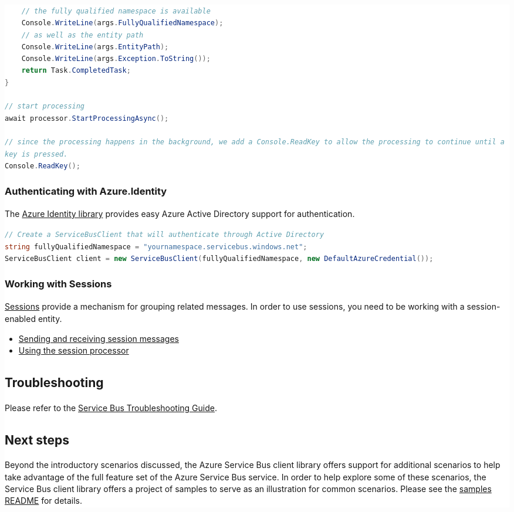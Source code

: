 ```C# Snippet:ServiceBusProcessMessages
    // the fully qualified namespace is available
    Console.WriteLine(args.FullyQualifiedNamespace);
    // as well as the entity path
    Console.WriteLine(args.EntityPath);
    Console.WriteLine(args.Exception.ToString());
    return Task.CompletedTask;
}

// start processing
await processor.StartProcessingAsync();

// since the processing happens in the background, we add a Console.ReadKey to allow the processing to continue until a key is pressed.
Console.ReadKey();
```

### Authenticating with Azure.Identity

The [Azure Identity library](https://github.com/Azure/azure-sdk-for-net/tree/main/sdk/identity/Azure.Identity/README.md) provides easy Azure Active Directory support for authentication.

```C# Snippet:ServiceBusAuthAAD
// Create a ServiceBusClient that will authenticate through Active Directory
string fullyQualifiedNamespace = "yournamespace.servicebus.windows.net";
ServiceBusClient client = new ServiceBusClient(fullyQualifiedNamespace, new DefaultAzureCredential());
```

### Working with Sessions

[Sessions](/azure/service-bus-messaging/message-sessions) provide a mechanism for grouping related messages. In order to use sessions, you need to be working with a session-enabled entity.

- [Sending and receiving session messages](https://github.com/Azure/azure-sdk-for-net/blob/main/sdk/servicebus/Azure.Messaging.ServiceBus/samples/Sample03_SendReceiveSessions.md)
- [Using the session processor](https://github.com/Azure/azure-sdk-for-net/blob/main/sdk/servicebus/Azure.Messaging.ServiceBus/samples/Sample05_SessionProcessor.md)

## Troubleshooting

Please refer to the [Service Bus Troubleshooting Guide](https://github.com/Azure/azure-sdk-for-net/blob/main/sdk/servicebus/Azure.Messaging.ServiceBus/TROUBLESHOOTING.md).

## Next steps

Beyond the introductory scenarios discussed, the Azure Service Bus client library offers support for additional scenarios to help take advantage of the full feature set of the Azure Service Bus service. In order to help explore some of these scenarios, the Service Bus client library offers a project of samples to serve as an illustration for common scenarios. Please see the [samples README](https://github.com/Azure/azure-sdk-for-net/blob/main/sdk/servicebus/Azure.Messaging.ServiceBus/samples/README.md) for details.
